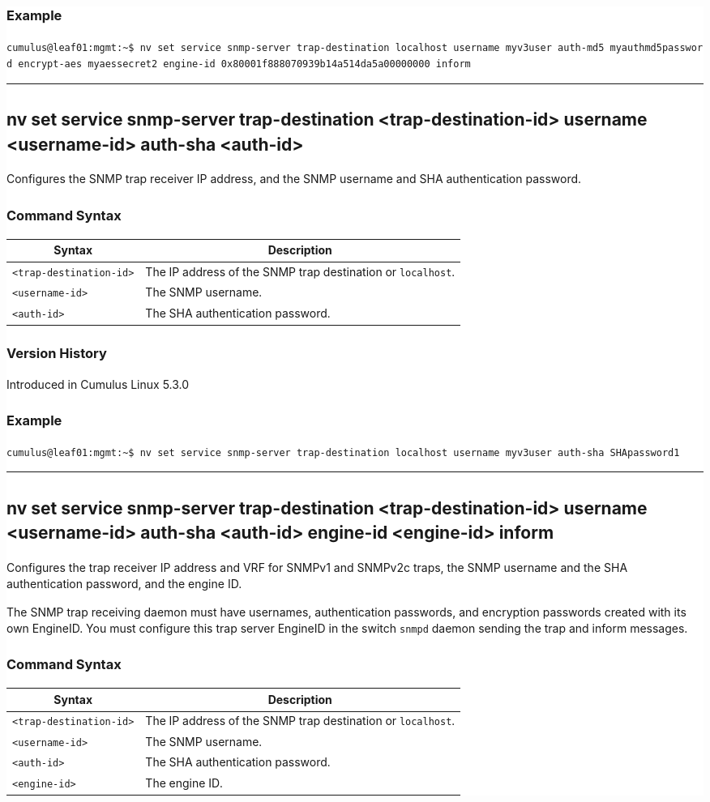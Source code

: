 ### Example

```
cumulus@leaf01:mgmt:~$ nv set service snmp-server trap-destination localhost username myv3user auth-md5 myauthmd5password encrypt-aes myaessecret2 engine-id 0x80001f888070939b14a514da5a00000000 inform
```

- - -

## nv set service snmp-server trap-destination \<trap-destination-id\> username \<username-id\> auth-sha \<auth-id\>

Configures the SNMP trap receiver IP address, and the SNMP username and SHA authentication password.

### Command Syntax

| Syntax |  Description   |
| ---------  | -------------- |
| `<trap-destination-id>` | The IP address of the SNMP trap destination or `localhost`.|
| `<username-id>` | The SNMP username.|
| `<auth-id>` | The SHA authentication password.|

### Version History

Introduced in Cumulus Linux 5.3.0

### Example

```
cumulus@leaf01:mgmt:~$ nv set service snmp-server trap-destination localhost username myv3user auth-sha SHApassword1
```

- - -

## nv set service snmp-server trap-destination \<trap-destination-id\> username \<username-id\> auth-sha \<auth-id\> engine-id \<engine-id\> inform

Configures the trap receiver IP address and VRF for SNMPv1 and SNMPv2c traps, the SNMP username and the SHA authentication password, and the engine ID.

The SNMP trap receiving daemon must have usernames, authentication passwords, and encryption passwords created with its own EngineID. You must configure this trap server EngineID in the switch `snmpd` daemon sending the trap and inform messages.

### Command Syntax

| Syntax |  Description   |
| ---------  | -------------- |
| `<trap-destination-id>` | The IP address of the SNMP trap destination or `localhost`.|
| `<username-id>` | The SNMP username.|
| `<auth-id>` | The SHA authentication password.|
| `<engine-id>` | The engine ID.|
